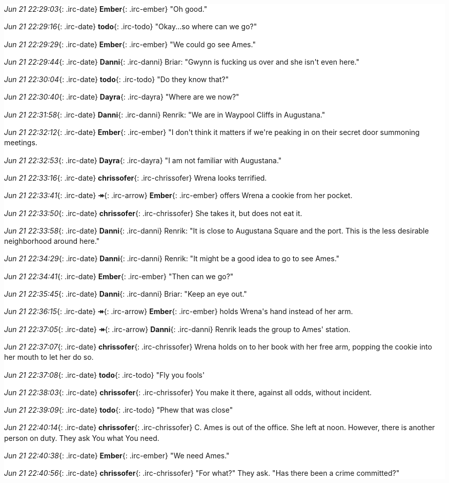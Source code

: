 *Jun 21 22:29:03*{: .irc-date} **Ember**{: .irc-ember}	"Oh good." 

*Jun 21 22:29:16*{: .irc-date} **todo**{: .irc-todo}	"Okay...so where can we go?"

*Jun 21 22:29:29*{: .irc-date} **Ember**{: .irc-ember}	"We could go see Ames." 

*Jun 21 22:29:44*{: .irc-date} **Danni**{: .irc-danni}	Briar: "Gwynn is fucking us over and she isn't even here."

*Jun 21 22:30:04*{: .irc-date} **todo**{: .irc-todo}	"Do they know that?"

*Jun 21 22:30:40*{: .irc-date} **Dayra**{: .irc-dayra}	"Where are we now?" 

*Jun 21 22:31:58*{: .irc-date} **Danni**{: .irc-danni}	Renrik: "We are in Waypool Cliffs in Augustana."

*Jun 21 22:32:12*{: .irc-date} **Ember**{: .irc-ember}	"I don't think it matters if we're peaking in on their secret door summoning meetings. 

*Jun 21 22:32:53*{: .irc-date} **Dayra**{: .irc-dayra}	"I am not familiar with Augustana." 

*Jun 21 22:33:16*{: .irc-date} **chrissofer**{: .irc-chrissofer}	Wrena looks terrified.

*Jun 21 22:33:41*{: .irc-date} **↠**{: .irc-arrow}	**Ember**{: .irc-ember} offers Wrena a cookie from her pocket. 

*Jun 21 22:33:50*{: .irc-date} **chrissofer**{: .irc-chrissofer}	She takes it, but does not eat it.

*Jun 21 22:33:58*{: .irc-date} **Danni**{: .irc-danni}	Renrik: "It is close to Augustana Square and the port. This is the less desirable neighborhood around here."

*Jun 21 22:34:29*{: .irc-date} **Danni**{: .irc-danni}	Renrik: "It might be a good idea to go to see Ames." 

*Jun 21 22:34:41*{: .irc-date} **Ember**{: .irc-ember}	"Then can we go?" 

*Jun 21 22:35:45*{: .irc-date} **Danni**{: .irc-danni}	Briar: "Keep an eye out."

*Jun 21 22:36:15*{: .irc-date} **↠**{: .irc-arrow}	**Ember**{: .irc-ember} holds Wrena's hand instead of her arm. 

*Jun 21 22:37:05*{: .irc-date} **↠**{: .irc-arrow}	**Danni**{: .irc-danni} Renrik leads the group to Ames' station. 

*Jun 21 22:37:07*{: .irc-date} **chrissofer**{: .irc-chrissofer}	Wrena holds on to her book with her free arm, popping the cookie into her mouth to let her do so.

*Jun 21 22:37:08*{: .irc-date} **todo**{: .irc-todo}	"Fly you fools'

*Jun 21 22:38:03*{: .irc-date} **chrissofer**{: .irc-chrissofer}	You make it there, against all odds, without incident.

*Jun 21 22:39:09*{: .irc-date} **todo**{: .irc-todo}	"Phew that was close"

*Jun 21 22:40:14*{: .irc-date} **chrissofer**{: .irc-chrissofer}	C. Ames is out of the office. She left at noon. However, there is another person on duty. They ask You what You need.

*Jun 21 22:40:38*{: .irc-date} **Ember**{: .irc-ember}	"We need Ames." 

*Jun 21 22:40:56*{: .irc-date} **chrissofer**{: .irc-chrissofer}	"For what?" They ask. "Has there been a crime committed?"
